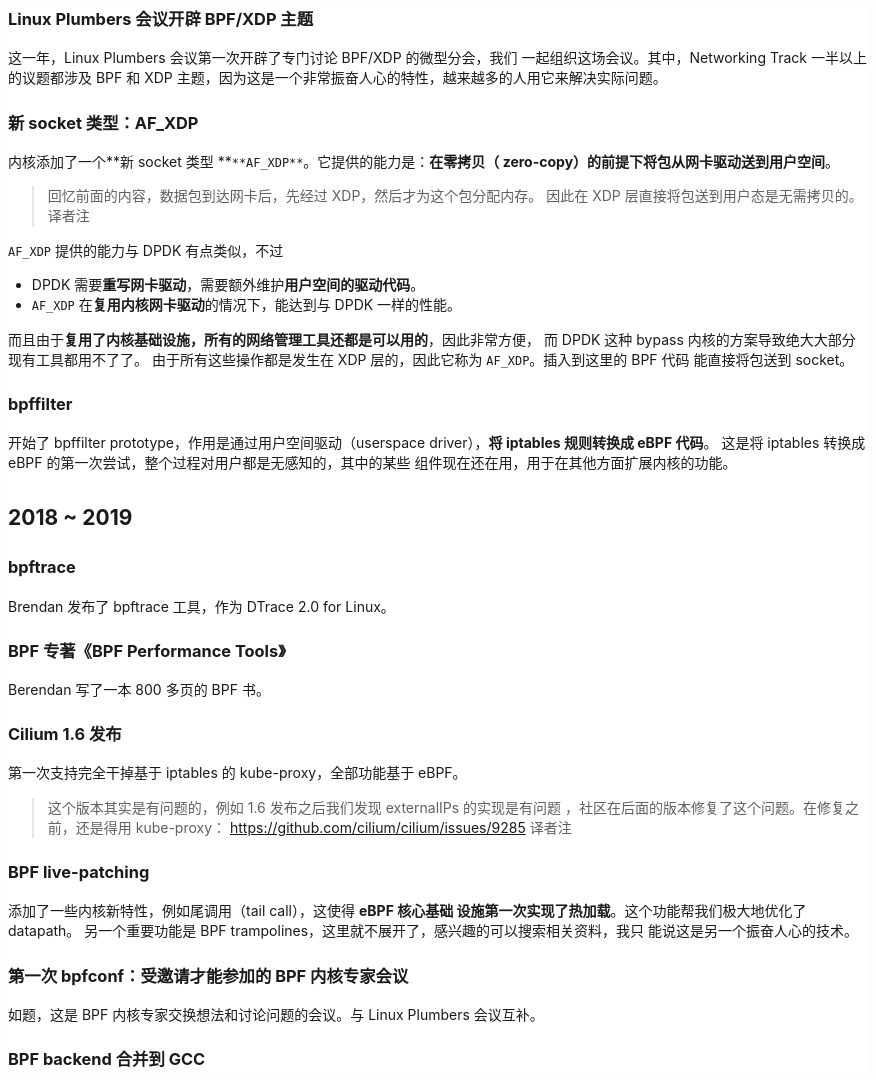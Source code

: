 ### Linux Plumbers 会议开辟 BPF/XDP 主题

这一年，Linux Plumbers 会议第一次开辟了专门讨论 BPF/XDP 的微型分会，我们 一起组织这场会议。其中，Networking Track 一半以上的议题都涉及 BPF 和 XDP 主题，因为这是一个非常振奋人心的特性，越来越多的人用它来解决实际问题。

### 新 socket 类型：AF_XDP

内核添加了一个**新 socket 类型 **`**AF_XDP**`。它提供的能力是：**在零拷贝（ zero-copy）的前提下将包从网卡驱动送到用户空间**。

> 回忆前面的内容，数据包到达网卡后，先经过 XDP，然后才为这个包分配内存。 因此在 XDP 层直接将包送到用户态是无需拷贝的。
> 译者注

`AF_XDP` 提供的能力与 DPDK 有点类似，不过

- DPDK 需要**重写网卡驱动**，需要额外维护**用户空间的驱动代码**。
- `AF_XDP` 在**复用内核网卡驱动**的情况下，能达到与 DPDK 一样的性能。

而且由于**复用了内核基础设施，所有的网络管理工具还都是可以用的**，因此非常方便， 而 DPDK 这种 bypass 内核的方案导致绝大大部分现有工具都用不了了。
由于所有这些操作都是发生在 XDP 层的，因此它称为 `AF_XDP`。插入到这里的 BPF 代码 能直接将包送到 socket。

### bpffilter

开始了 bpffilter prototype，作用是通过用户空间驱动（userspace driver），**将 iptables 规则转换成 eBPF 代码**。
这是将 iptables 转换成 eBPF 的第一次尝试，整个过程对用户都是无感知的，其中的某些 组件现在还在用，用于在其他方面扩展内核的功能。

## 2018 ~ 2019

### bpftrace

Brendan 发布了 bpftrace 工具，作为 DTrace 2.0 for Linux。

### BPF 专著《BPF Performance Tools》

Berendan 写了一本 800 多页的 BPF 书。

### Cilium 1.6 发布

第一次支持完全干掉基于 iptables 的 kube-proxy，全部功能基于 eBPF。

> 这个版本其实是有问题的，例如 1.6 发布之后我们发现 externalIPs 的实现是有问题 ，社区在后面的版本修复了这个问题。在修复之前，还是得用 kube-proxy： <https://github.com/cilium/cilium/issues/9285>
> 译者注

### BPF live-patching

添加了一些内核新特性，例如尾调用（tail call），这使得 **eBPF 核心基础 设施第一次实现了热加载**。这个功能帮我们极大地优化了 datapath。
另一个重要功能是 BPF trampolines，这里就不展开了，感兴趣的可以搜索相关资料，我只 能说这是另一个振奋人心的技术。

### 第一次 bpfconf：受邀请才能参加的 BPF 内核专家会议

如题，这是 BPF 内核专家交换想法和讨论问题的会议。与 Linux Plumbers 会议互补。

### BPF backend 合并到 GCC
